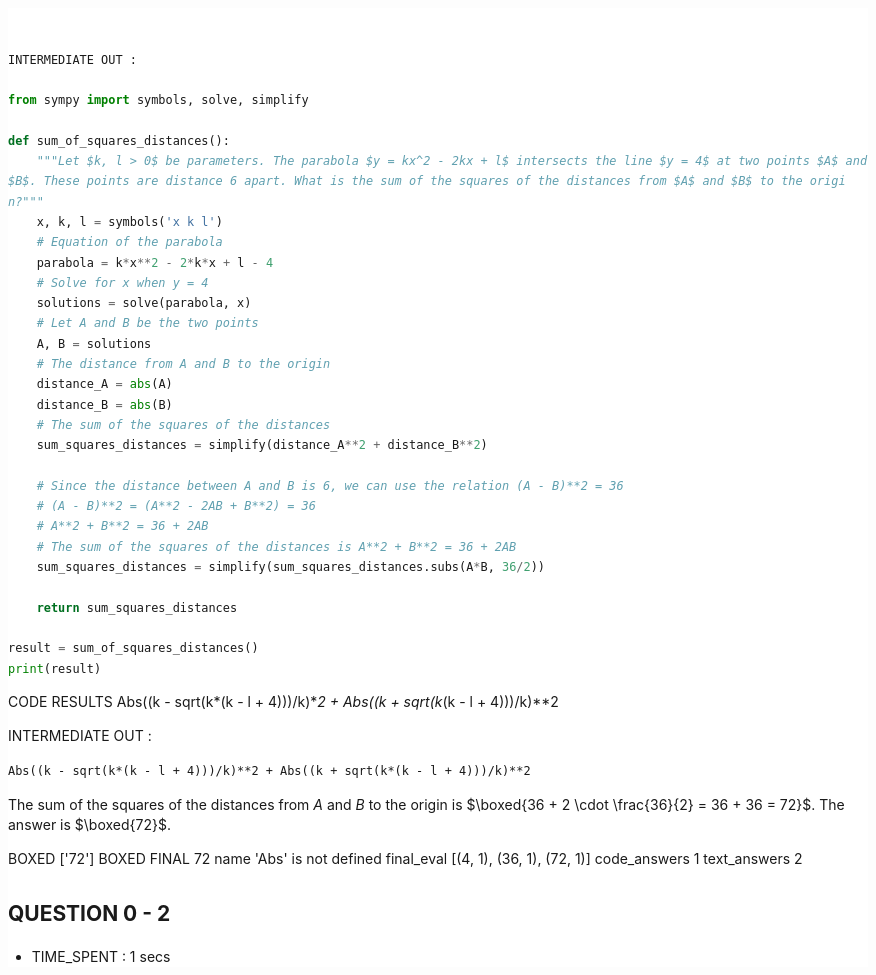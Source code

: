 ```python


INTERMEDIATE OUT :

from sympy import symbols, solve, simplify

def sum_of_squares_distances():
    """Let $k, l > 0$ be parameters. The parabola $y = kx^2 - 2kx + l$ intersects the line $y = 4$ at two points $A$ and $B$. These points are distance 6 apart. What is the sum of the squares of the distances from $A$ and $B$ to the origin?"""
    x, k, l = symbols('x k l')
    # Equation of the parabola
    parabola = k*x**2 - 2*k*x + l - 4
    # Solve for x when y = 4
    solutions = solve(parabola, x)
    # Let A and B be the two points
    A, B = solutions
    # The distance from A and B to the origin
    distance_A = abs(A)
    distance_B = abs(B)
    # The sum of the squares of the distances
    sum_squares_distances = simplify(distance_A**2 + distance_B**2)

    # Since the distance between A and B is 6, we can use the relation (A - B)**2 = 36
    # (A - B)**2 = (A**2 - 2AB + B**2) = 36
    # A**2 + B**2 = 36 + 2AB
    # The sum of the squares of the distances is A**2 + B**2 = 36 + 2AB
    sum_squares_distances = simplify(sum_squares_distances.subs(A*B, 36/2))

    return sum_squares_distances

result = sum_of_squares_distances()
print(result)
```

CODE RESULTS Abs((k - sqrt(k*(k - l + 4)))/k)**2 + Abs((k + sqrt(k*(k - l + 4)))/k)**2

INTERMEDIATE OUT :
```output
Abs((k - sqrt(k*(k - l + 4)))/k)**2 + Abs((k + sqrt(k*(k - l + 4)))/k)**2
```
The sum of the squares of the distances from $A$ and $B$ to the origin is $\boxed{36 + 2 \cdot \frac{36}{2} = 36 + 36 = 72}$.
The answer is $\boxed{72}$.

BOXED ['72']
BOXED FINAL 72
name 'Abs' is not defined final_eval
[(4, 1), (36, 1), (72, 1)]
code_answers 1 text_answers 2



## QUESTION 0 - 2 
- TIME_SPENT : 1 secs
